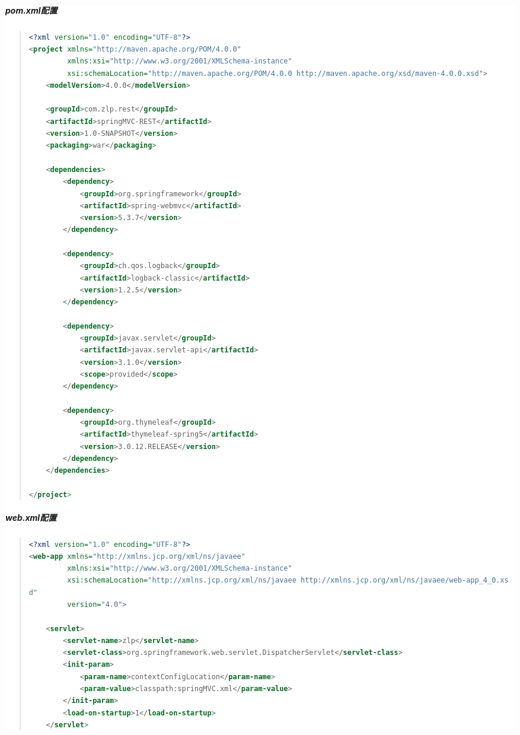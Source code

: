 ##### pom.xml配置

> ```xml
> <?xml version="1.0" encoding="UTF-8"?>
> <project xmlns="http://maven.apache.org/POM/4.0.0"
>          xmlns:xsi="http://www.w3.org/2001/XMLSchema-instance"
>          xsi:schemaLocation="http://maven.apache.org/POM/4.0.0 http://maven.apache.org/xsd/maven-4.0.0.xsd">
>     <modelVersion>4.0.0</modelVersion>
> 
>     <groupId>com.zlp.rest</groupId>
>     <artifactId>springMVC-REST</artifactId>
>     <version>1.0-SNAPSHOT</version>
>     <packaging>war</packaging>
> 
>     <dependencies>
>         <dependency>
>             <groupId>org.springframework</groupId>
>             <artifactId>spring-webmvc</artifactId>
>             <version>5.3.7</version>
>         </dependency>
> 
>         <dependency>
>             <groupId>ch.qos.logback</groupId>
>             <artifactId>logback-classic</artifactId>
>             <version>1.2.5</version>
>         </dependency>
> 
>         <dependency>
>             <groupId>javax.servlet</groupId>
>             <artifactId>javax.servlet-api</artifactId>
>             <version>3.1.0</version>
>             <scope>provided</scope>
>         </dependency>
> 
>         <dependency>
>             <groupId>org.thymeleaf</groupId>
>             <artifactId>thymeleaf-spring5</artifactId>
>             <version>3.0.12.RELEASE</version>
>         </dependency>
>     </dependencies>
> 
> </project>
> ```

##### web.xml配置

> ```xml
> <?xml version="1.0" encoding="UTF-8"?>
> <web-app xmlns="http://xmlns.jcp.org/xml/ns/javaee"
>          xmlns:xsi="http://www.w3.org/2001/XMLSchema-instance"
>          xsi:schemaLocation="http://xmlns.jcp.org/xml/ns/javaee http://xmlns.jcp.org/xml/ns/javaee/web-app_4_0.xsd"
>          version="4.0">
> 
>     <servlet>
>         <servlet-name>zlp</servlet-name>
>         <servlet-class>org.springframework.web.servlet.DispatcherServlet</servlet-class>
>         <init-param>
>             <param-name>contextConfigLocation</param-name>
>             <param-value>classpath:springMVC.xml</param-value>
>         </init-param>
>         <load-on-startup>1</load-on-startup>
>     </servlet>